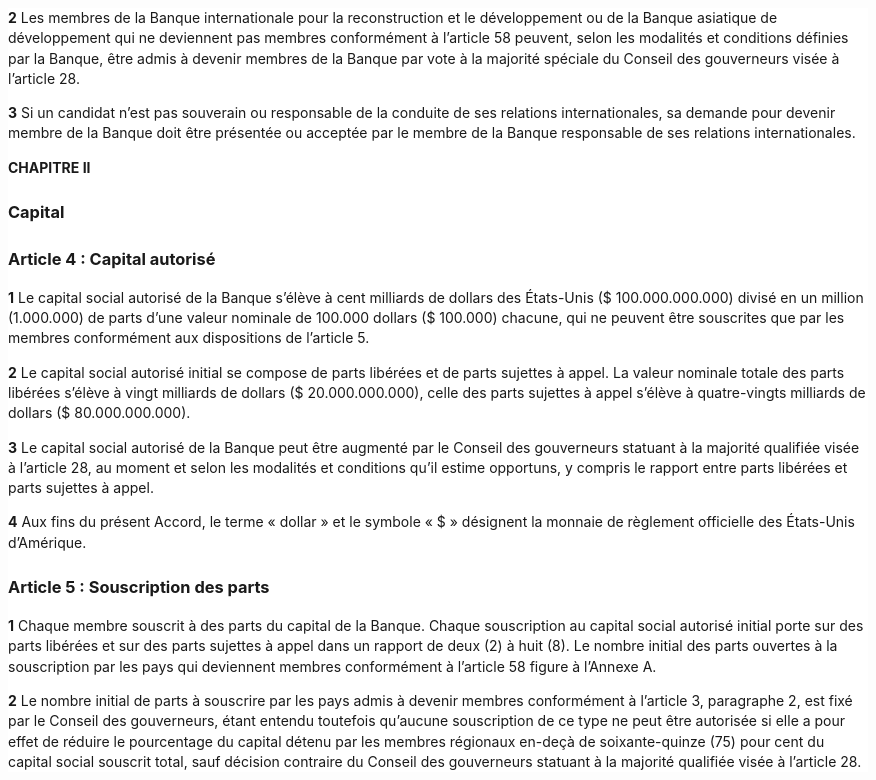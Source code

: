 
**2** Les membres de la Banque internationale pour la reconstruction et le développement ou de la Banque asiatique de développement qui ne deviennent pas membres conformément à l’article 58 peuvent, selon les modalités et conditions définies par la Banque, être admis à devenir membres de la Banque par vote à la majorité spéciale du Conseil des gouverneurs visée à l’article 28.



**3** Si un candidat n’est pas souverain ou responsable de la conduite de ses relations internationales, sa demande pour devenir membre de la Banque doit être présentée ou acceptée par le membre de la Banque responsable de ses relations internationales.



**CHAPITRE II**
### **Capital**


### **Article 4 : Capital autorisé**


**1** Le capital social autorisé de la Banque s’élève à cent milliards de dollars des États-Unis ($ 100.000.000.000) divisé en un million (1.000.000) de parts d’une valeur nominale de 100.000 dollars ($ 100.000) chacune, qui ne peuvent être souscrites que par les membres conformément aux dispositions de l’article 5.



**2** Le capital social autorisé initial se compose de parts libérées et de parts sujettes à appel. La valeur nominale totale des parts libérées s’élève à vingt milliards de dollars ($ 20.000.000.000), celle des parts sujettes à appel s’élève à quatre-vingts milliards de dollars ($ 80.000.000.000).



**3** Le capital social autorisé de la Banque peut être augmenté par le Conseil des gouverneurs statuant à la majorité qualifiée visée à l’article 28, au moment et selon les modalités et conditions qu’il estime opportuns, y compris le rapport entre parts libérées et parts sujettes à appel.



**4** Aux fins du présent Accord, le terme « dollar » et le symbole « $ » désignent la monnaie de règlement officielle des États-Unis d’Amérique.



### **Article 5 : Souscription des parts**


**1** Chaque membre souscrit à des parts du capital de la Banque. Chaque souscription au capital social autorisé initial porte sur des parts libérées et sur des parts sujettes à appel dans un rapport de deux (2) à huit (8). Le nombre initial des parts ouvertes à la souscription par les pays qui deviennent membres conformément à l’article 58 figure à l’Annexe A.



**2** Le nombre initial de parts à souscrire par les pays admis à devenir membres conformément à l’article 3, paragraphe 2, est fixé par le Conseil des gouverneurs, étant entendu toutefois qu’aucune souscription de ce type ne peut être autorisée si elle a pour effet de réduire le pourcentage du capital détenu par les membres régionaux en-deçà de soixante-quinze (75) pour cent du capital social souscrit total, sauf décision contraire du Conseil des gouverneurs statuant à la majorité qualifiée visée à l’article 28.
